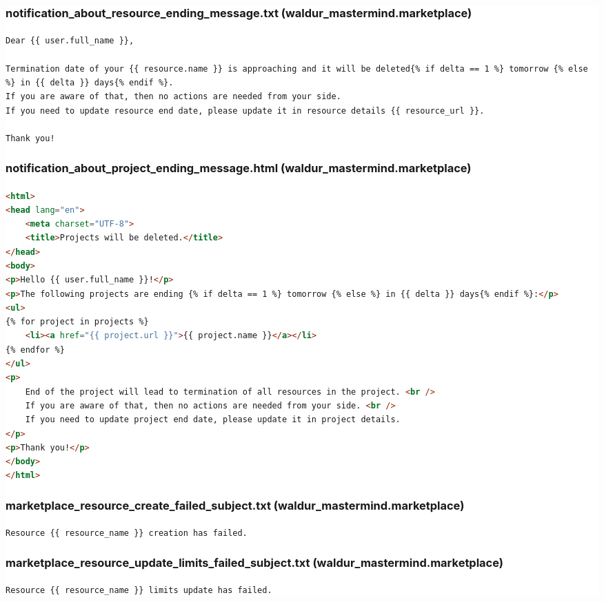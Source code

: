 ### notification_about_resource_ending_message.txt (waldur_mastermind.marketplace)

``` txt
Dear {{ user.full_name }},

Termination date of your {{ resource.name }} is approaching and it will be deleted{% if delta == 1 %} tomorrow {% else %} in {{ delta }} days{% endif %}.
If you are aware of that, then no actions are needed from your side.
If you need to update resource end date, please update it in resource details {{ resource_url }}.

Thank you!
```

### notification_about_project_ending_message.html (waldur_mastermind.marketplace)

``` html
<html>
<head lang="en">
    <meta charset="UTF-8">
    <title>Projects will be deleted.</title>
</head>
<body>
<p>Hello {{ user.full_name }}!</p>
<p>The following projects are ending {% if delta == 1 %} tomorrow {% else %} in {{ delta }} days{% endif %}:</p>
<ul>
{% for project in projects %}
    <li><a href="{{ project.url }}">{{ project.name }}</a></li>
{% endfor %}
</ul>
<p>
    End of the project will lead to termination of all resources in the project. <br />
    If you are aware of that, then no actions are needed from your side. <br />
    If you need to update project end date, please update it in project details.
</p>
<p>Thank you!</p>
</body>
</html>
```

### marketplace_resource_create_failed_subject.txt (waldur_mastermind.marketplace)

``` txt
Resource {{ resource_name }} creation has failed.
```

### marketplace_resource_update_limits_failed_subject.txt (waldur_mastermind.marketplace)

``` txt
Resource {{ resource_name }} limits update has failed.
```
